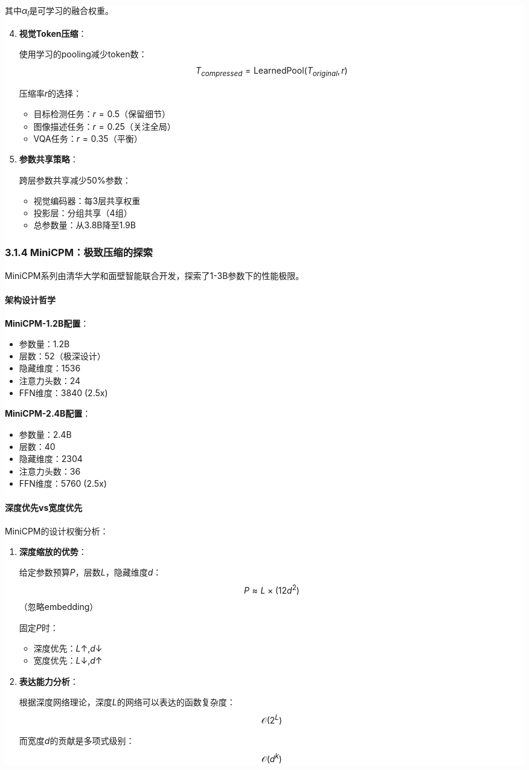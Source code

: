    其中$\alpha_l$是可学习的融合权重。

4. **视觉Token压缩**：
   
   使用学习的pooling减少token数：
   $$T_{compressed} = \text{LearnedPool}(T_{original}, r)$$
   
   压缩率$r$的选择：
   - 目标检测任务：$r=0.5$（保留细节）
   - 图像描述任务：$r=0.25$（关注全局）
   - VQA任务：$r=0.35$（平衡）

5. **参数共享策略**：
   
   跨层参数共享减少50%参数：
   - 视觉编码器：每3层共享权重
   - 投影层：分组共享（4组）
   - 总参数量：从3.8B降至1.9B

### 3.1.4 MiniCPM：极致压缩的探索

MiniCPM系列由清华大学和面壁智能联合开发，探索了1-3B参数下的性能极限。

#### 架构设计哲学

**MiniCPM-1.2B配置**：
- 参数量：1.2B
- 层数：52（极深设计）
- 隐藏维度：1536
- 注意力头数：24
- FFN维度：3840 (2.5x)

**MiniCPM-2.4B配置**：
- 参数量：2.4B
- 层数：40
- 隐藏维度：2304
- 注意力头数：36
- FFN维度：5760 (2.5x)

#### 深度优先vs宽度优先

MiniCPM的设计权衡分析：

1. **深度缩放的优势**：
   
   给定参数预算$P$，层数$L$，隐藏维度$d$：
   $$P \approx L \times (12d^2)$$（忽略embedding）
   
   固定$P$时：
   - 深度优先：$L \uparrow, d \downarrow$
   - 宽度优先：$L \downarrow, d \uparrow$

2. **表达能力分析**：
   
   根据深度网络理论，深度$L$的网络可以表达的函数复杂度：
   $$\mathcal{O}(2^L)$$
   
   而宽度$d$的贡献是多项式级别：
   $$\mathcal{O}(d^k)$$
